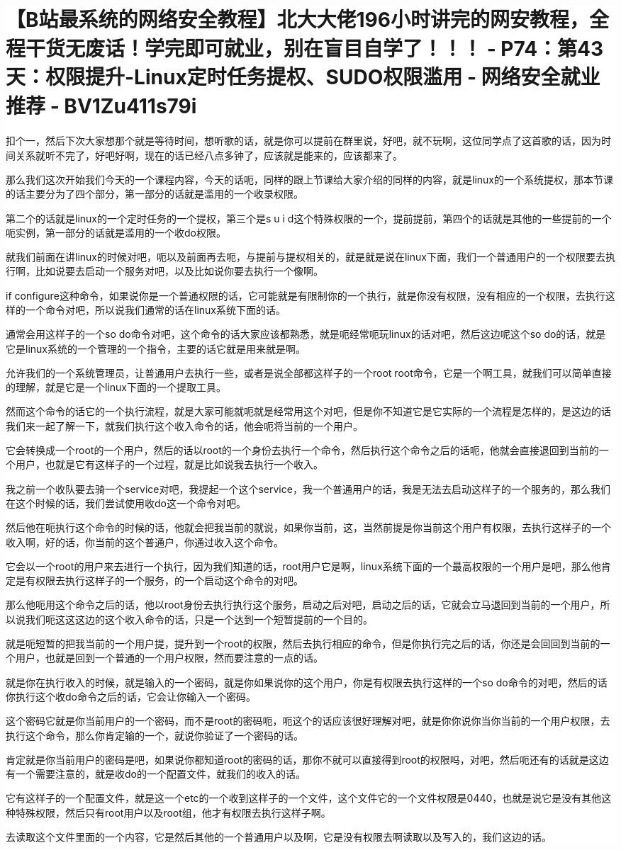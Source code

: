 # 【B站最系统的网络安全教程】北大大佬196小时讲完的网安教程，全程干货无废话！学完即可就业，别在盲目自学了！！！ - P74：第43天：权限提升-Linux定时任务提权、SUDO权限滥用 - 网络安全就业推荐 - BV1Zu411s79i

扣个一，然后下次大家想那个就是等待时间，想听歌的话，就是你可以提前在群里说，好吧，就不玩啊，这位同学点了这首歌的话，因为时间关系就听不完了，好吧好啊，现在的话已经八点多钟了，应该就是能来的，应该都来了。

那么我们这次开始我们今天的一个课程内容，今天的话呃，同样的跟上节课给大家介绍的同样的内容，就是linux的一个系统提权，那本节课的话主要分为了四个部分，第一部分的话就是滥用的一个收录权限。

第二个的话就是linux的一个定时任务的一个提权，第三个是s u i d这个特殊权限的一个，提前提前，第四个的话就是其他的一些提前的一个呃实例，第一部分的话就是滥用的一个收do权限。

就我们前面在讲linux的时候对吧，呃以及前面再去呃，与提前与提权相关的，就是就是说在linux下面，我们一个普通用户的一个权限要去执行啊，比如说要去启动一个服务对吧，以及比如说你要去执行一个像啊。

if configure这种命令，如果说你是一个普通权限的话，它可能就是有限制你的一个执行，就是你没有权限，没有相应的一个权限，去执行这样的一个命令对吧，所以说我们通常的话在linux系统下面的话。

通常会用这样子的一个so do命令对吧，这个命令的话大家应该都熟悉，就是呃经常呃玩linux的话对吧，然后这边呢这个so do的话，就是它是linux系统的一个管理的一个指令，主要的话它就是用来就是啊。

允许我们的一个系统管理员，让普通用户去执行一些，或者是说全部都这样子的一个root root命令，它是一个啊工具，就我们可以简单直接的理解，就是它是一个linux下面的一个提取工具。

然而这个命令的话它的一个执行流程，就是大家可能就呃就是经常用这个对吧，但是你不知道它是它实际的一个流程是怎样的，是这边的话我们来一起了解一下，就我们执行这个收入命令的话，他会呃将当前的一个用户。

它会转换成一个root的一个用户，然后的话以root的一个身份去执行一个命令，然后执行这个命令之后的话呃，他就会直接退回到当前的一个用户，也就是它有这样子的一个过程，就是比如说我去执行一个收入。

我之前一个收队要去骑一个service对吧，我提起一个这个service，我一个普通用户的话，我是无法去启动这样子的一个服务的，那么我们在这个时候的话，我们尝试使用收do这一个命令对吧。

然后他在呃执行这个命令的时候的话，他就会把我当前的就说，如果你当前，这，当然前提是你当前这个用户有权限，去执行这样子的一个收入啊，好的话，你当前的这个普通户，你通过收入这个命令。

它会以一个root的用户来去进行一个执行，因为我们知道的话，root用户它是啊，linux系统下面的一个最高权限的一个用户是吧，那么他肯定是有权限去执行这样子的一个服务，的一个启动这个命令的对吧。

那么他呃用这个命令之后的话，他以root身份去执行执行这个服务，启动之后对吧，启动之后的话，它就会立马退回到当前的一个用户，所以说我们呃这这这边的这个收入命令的话，只是一个达到一个短暂提前的一个目的。

就是呃短暂的把我当前的一个用户提，提升到一个root的权限，然后去执行相应的命令，但是你执行完之后的话，你还是会回回到当前的一个用户，也就是回到一个普通的一个用户权限，然而要注意的一点的话。

就是你在执行收入的时候，就是输入的一个密码，就是你如果说你的这个用户，你是有权限去执行这样的一个so do命令的对吧，然后的话你执行这个收do命令之后的话，它会让你输入一个密码。

这个密码它就是你当前用户的一个密码，而不是root的密码呃，呃这个的话应该很好理解对吧，就是你你说你当你当前的一个用户权限，去执行这个命令，那么你肯定输的一个，就说你验证了一个密码的话。

肯定就是你当前用户的密码是吧，如果说你都知道root的密码的话，那你不就可以直接得到root的权限吗，对吧，然后呃还有的话就是这边有一个需要注意的，就是收do的一个配置文件，就我们的收入的话。

它有这样子的一个配置文件，就是这一个etc的一个收到这样子的一个文件，这个文件它的一个文件权限是0440，也就是说它是没有其他这种特殊权限，然后只有root用户以及root组，他才有权限去执行这样子啊。

去读取这个文件里面的一个内容，它是然后其他的一个普通用户以及啊，它是没有权限去啊读取以及写入的，我们这边的话。


